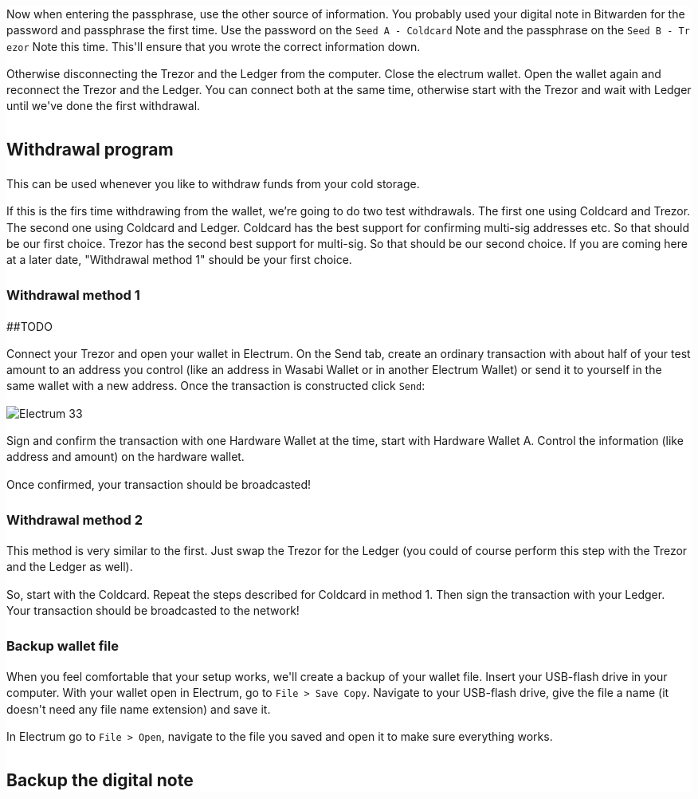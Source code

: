 Now when entering the passphrase, use the other source of information. You probably used your digital note in Bitwarden for the password and passphrase the first time. Use the password on the `Seed A - Coldcard` Note and the passphrase on the `Seed B - Trezor` Note this time. This'll ensure that you wrote the correct information down. 

Otherwise disconnecting the Trezor and the Ledger from the computer. Close the electrum wallet. Open the wallet again and reconnect the Trezor and the Ledger. You can connect both at the same time, otherwise start with the Trezor and wait with Ledger until we've done the first withdrawal.

## Withdrawal program

This can be used whenever you like to withdraw funds from your cold storage.

If this is the firs time withdrawing from the wallet, we’re going to do two test withdrawals. The first one using Coldcard and Trezor. The second one using Coldcard and Ledger. Coldcard has the best support for confirming multi-sig addresses etc. So that should be our first choice. Trezor has the second best support for multi-sig. So that should be our second choice. If you are coming here at a later date, "Withdrawal method 1" should be your first choice.

### Withdrawal method 1
##TODO

Connect your Trezor and open your wallet in Electrum. On the Send tab, create an ordinary transaction with about half of your test amount to an address you control (like an address in Wasabi Wallet or in another Electrum Wallet) or send it to yourself in the same wallet with a new address. Once the transaction is constructed click `Send`:

![Electrum 33](images/40_electrum_34.png)

Sign and confirm the transaction with one Hardware Wallet at the time, start with Hardware Wallet A. Control the information (like address and amount) on the hardware wallet.

Once confirmed, your transaction should be broadcasted!

### Withdrawal method 2

This method is very similar to the first. Just swap the Trezor for the Ledger (you could of course perform this step with the Trezor and the Ledger as well).

So, start with the Coldcard. Repeat the steps described for Coldcard in method 1. Then sign the transaction with your Ledger. 
Your transaction should be broadcasted to the network!

### Backup wallet file

When you feel comfortable that your setup works, we'll create a backup of your wallet file. Insert your USB-flash drive in your computer. With your wallet open in Electrum, go to `File > Save Copy`. Navigate to your USB-flash drive, give the file a name (it doesn't need any file name extension) and save it. 

In Electrum go to  `File > Open`, navigate to the file you saved and open it to make sure everything works.

## Backup the digital note
